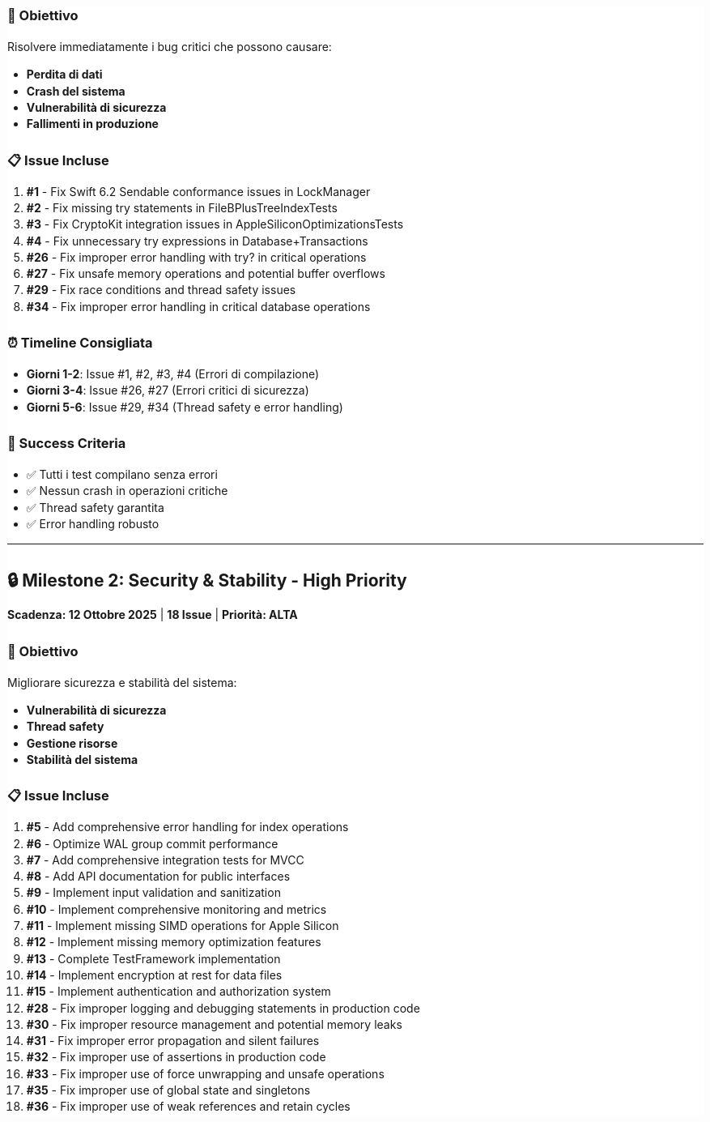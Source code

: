 ### 🎯 Obiettivo
Risolvere immediatamente i bug critici che possono causare:
- **Perdita di dati**
- **Crash del sistema**
- **Vulnerabilità di sicurezza**
- **Fallimenti in produzione**

### 📋 Issue Incluse
1. **#1** - Fix Swift 6.2 Sendable conformance issues in LockManager
2. **#2** - Fix missing try statements in FileBPlusTreeIndexTests
3. **#3** - Fix CryptoKit integration issues in AppleSiliconOptimizationsTests
4. **#4** - Fix unnecessary try expressions in Database+Transactions
5. **#26** - Fix improper error handling with try? in critical operations
6. **#27** - Fix unsafe memory operations and potential buffer overflows
7. **#29** - Fix race conditions and thread safety issues
8. **#34** - Fix improper error handling in critical database operations

### ⏰ Timeline Consigliata
- **Giorni 1-2**: Issue #1, #2, #3, #4 (Errori di compilazione)
- **Giorni 3-4**: Issue #26, #27 (Errori critici di sicurezza)
- **Giorni 5-6**: Issue #29, #34 (Thread safety e error handling)

### 🎯 Success Criteria
- ✅ Tutti i test compilano senza errori
- ✅ Nessun crash in operazioni critiche
- ✅ Thread safety garantita
- ✅ Error handling robusto

---

## 🔒 Milestone 2: Security & Stability - High Priority
**Scadenza: 12 Ottobre 2025** | **18 Issue** | **Priorità: ALTA**

### 🎯 Obiettivo
Migliorare sicurezza e stabilità del sistema:
- **Vulnerabilità di sicurezza**
- **Thread safety**
- **Gestione risorse**
- **Stabilità del sistema**

### 📋 Issue Incluse
1. **#5** - Add comprehensive error handling for index operations
2. **#6** - Optimize WAL group commit performance
3. **#7** - Add comprehensive integration tests for MVCC
4. **#8** - Add API documentation for public interfaces
5. **#9** - Implement input validation and sanitization
6. **#10** - Implement comprehensive monitoring and metrics
7. **#11** - Implement missing SIMD operations for Apple Silicon
8. **#12** - Implement missing memory optimization features
9. **#13** - Complete TestFramework implementation
10. **#14** - Implement encryption at rest for data files
11. **#15** - Implement authentication and authorization system
12. **#28** - Fix improper logging and debugging statements in production code
13. **#30** - Fix improper resource management and potential memory leaks
14. **#31** - Fix improper error propagation and silent failures
15. **#32** - Fix improper use of assertions in production code
16. **#33** - Fix improper use of force unwrapping and unsafe operations
17. **#35** - Fix improper use of global state and singletons
18. **#36** - Fix improper use of weak references and retain cycles
